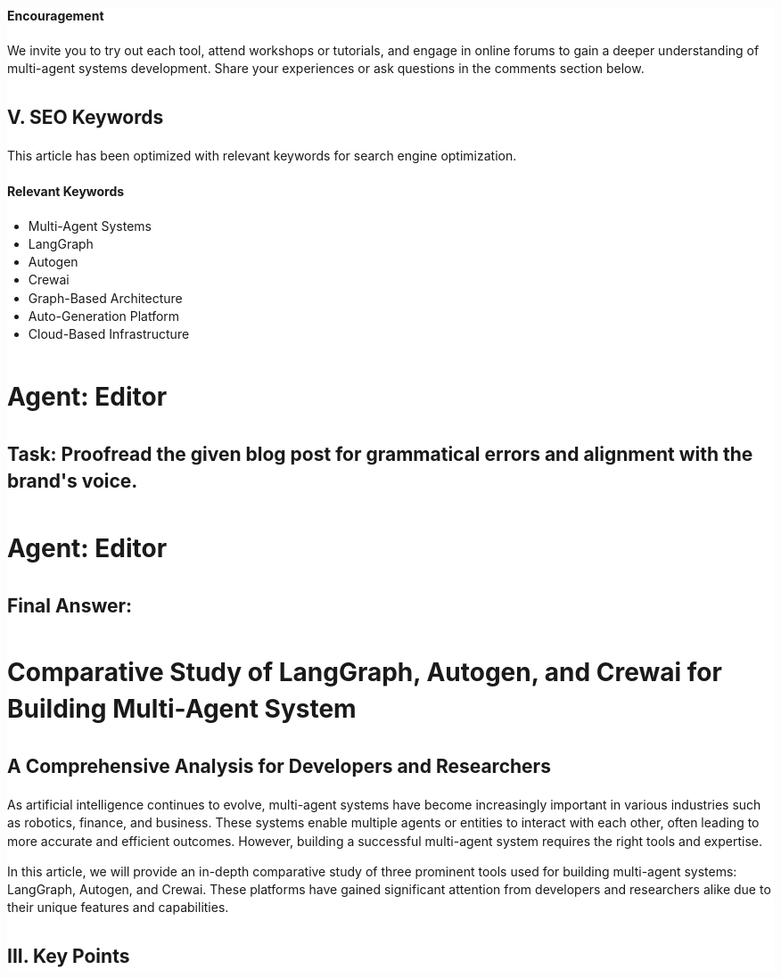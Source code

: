 
#### Encouragement

We invite you to try out each tool, attend workshops or tutorials, and engage in online forums to gain a deeper understanding of multi-agent systems development. Share your experiences or ask questions in the comments section below.

## V. SEO Keywords


This article has been optimized with relevant keywords for search engine optimization.


#### Relevant Keywords

*   Multi-Agent Systems
*   LangGraph
*   Autogen
*   Crewai
*   Graph-Based Architecture
*   Auto-Generation Platform
*   Cloud-Based Infrastructure


# Agent: Editor
## Task: Proofread the given blog post for grammatical errors and alignment with the brand's voice.


# Agent: Editor
## Final Answer: 
# Comparative Study of LangGraph, Autogen, and Crewai for Building Multi-Agent System
## A Comprehensive Analysis for Developers and Researchers


As artificial intelligence continues to evolve, multi-agent systems have become increasingly important in various industries such as robotics, finance, and business. These systems enable multiple agents or entities to interact with each other, often leading to more accurate and efficient outcomes. However, building a successful multi-agent system requires the right tools and expertise.

In this article, we will provide an in-depth comparative study of three prominent tools used for building multi-agent systems: LangGraph, Autogen, and Crewai. These platforms have gained significant attention from developers and researchers alike due to their unique features and capabilities.


## III. Key Points
